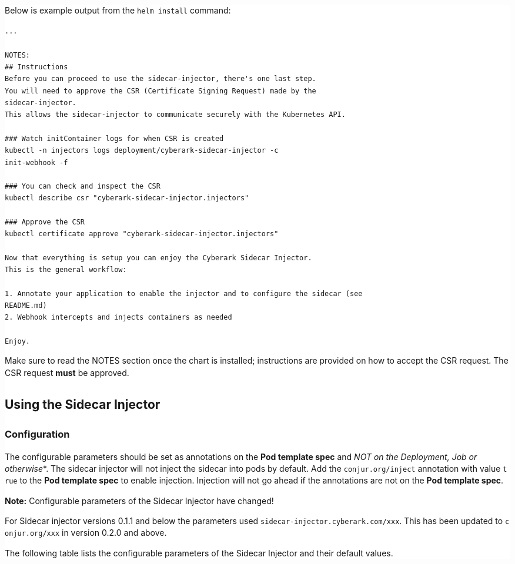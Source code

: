 Below is example output from the `helm install` command:
```
...

NOTES:
## Instructions
Before you can proceed to use the sidecar-injector, there's one last step.
You will need to approve the CSR (Certificate Signing Request) made by the
sidecar-injector.
This allows the sidecar-injector to communicate securely with the Kubernetes API.

### Watch initContainer logs for when CSR is created
kubectl -n injectors logs deployment/cyberark-sidecar-injector -c
init-webhook -f

### You can check and inspect the CSR
kubectl describe csr "cyberark-sidecar-injector.injectors"

### Approve the CSR
kubectl certificate approve "cyberark-sidecar-injector.injectors"

Now that everything is setup you can enjoy the Cyberark Sidecar Injector.
This is the general workflow:

1. Annotate your application to enable the injector and to configure the sidecar (see
README.md)
2. Webhook intercepts and injects containers as needed

Enjoy.

```

Make sure to read the NOTES section once the chart is installed; instructions are provided
on how to accept the CSR request. The CSR request **must** be approved.

## Using the Sidecar Injector

### Configuration

The configurable parameters should be set as annotations on the **Pod template spec** and
*NOT on the Deployment, Job or otherwise**. The sidecar injector will not inject the
sidecar into pods by default. Add the `conjur.org/inject` annotation
with value `true` to the **Pod template spec** to enable injection. Injection will not go
ahead if the annotations are not on the **Pod template spec**.

**Note:** Configurable parameters of the Sidecar Injector have changed!

For Sidecar injector versions 0.1.1 and below the parameters used `sidecar-injector.cyberark.com/xxx`.
This has been updated to `conjur.org/xxx` in version 0.2.0 and above.


The following table lists the configurable parameters of the Sidecar Injector and their
default values.
